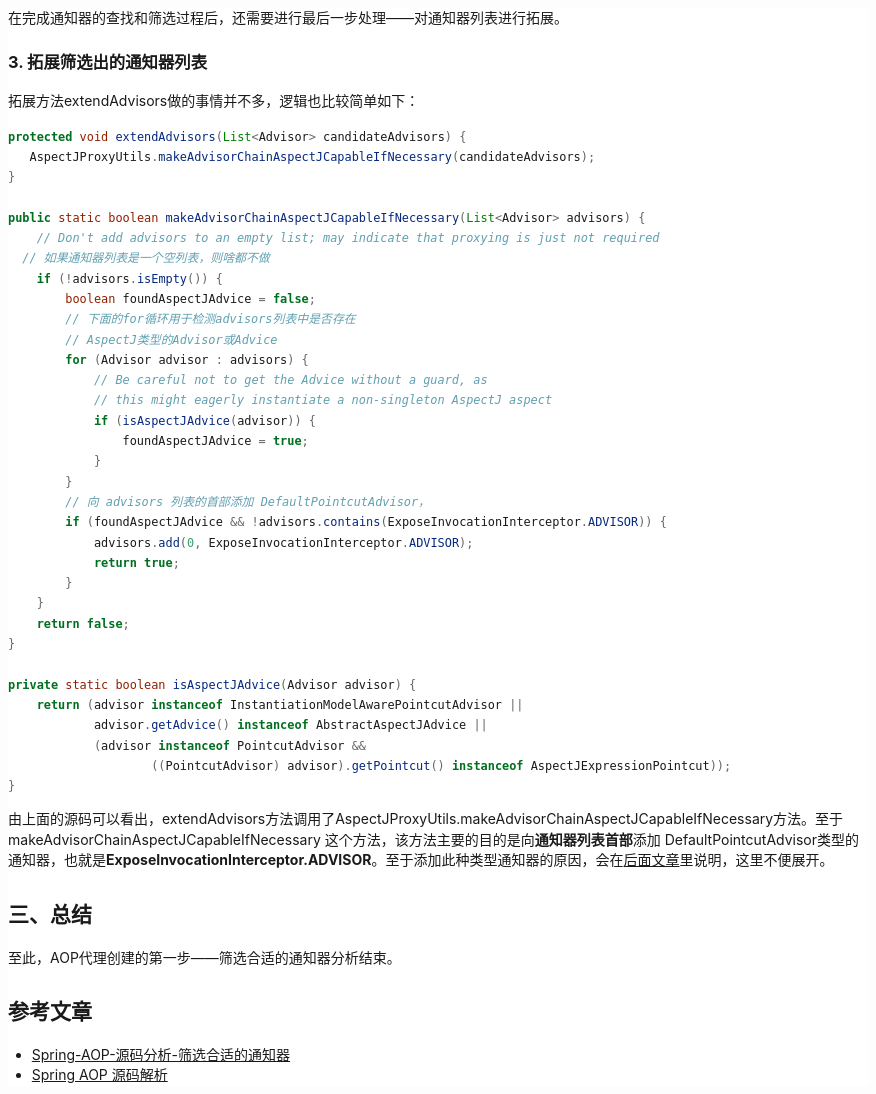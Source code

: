 在完成通知器的查找和筛选过程后，还需要进行最后一步处理——对通知器列表进行拓展。

### 3. 拓展筛选出的通知器列表

拓展方法extendAdvisors做的事情并不多，逻辑也比较简单如下：

```java
protected void extendAdvisors(List<Advisor> candidateAdvisors) {
   AspectJProxyUtils.makeAdvisorChainAspectJCapableIfNecessary(candidateAdvisors);
}

public static boolean makeAdvisorChainAspectJCapableIfNecessary(List<Advisor> advisors) {
	// Don't add advisors to an empty list; may indicate that proxying is just not required
  // 如果通知器列表是一个空列表，则啥都不做
	if (!advisors.isEmpty()) {
		boolean foundAspectJAdvice = false;
		// 下面的for循环用于检测advisors列表中是否存在
		// AspectJ类型的Advisor或Advice
		for (Advisor advisor : advisors) {
			// Be careful not to get the Advice without a guard, as
			// this might eagerly instantiate a non-singleton AspectJ aspect
			if (isAspectJAdvice(advisor)) {
				foundAspectJAdvice = true;
			}
		}
		// 向 advisors 列表的首部添加 DefaultPointcutAdvisor，
		if (foundAspectJAdvice && !advisors.contains(ExposeInvocationInterceptor.ADVISOR)) {
			advisors.add(0, ExposeInvocationInterceptor.ADVISOR);
			return true;
		}
	}
	return false;
}

private static boolean isAspectJAdvice(Advisor advisor) {
	return (advisor instanceof InstantiationModelAwarePointcutAdvisor ||
			advisor.getAdvice() instanceof AbstractAspectJAdvice ||
			(advisor instanceof PointcutAdvisor &&
					((PointcutAdvisor) advisor).getPointcut() instanceof AspectJExpressionPointcut));
}
```

由上面的源码可以看出，extendAdvisors方法调用了AspectJProxyUtils.makeAdvisorChainAspectJCapableIfNecessary方法。至于 makeAdvisorChainAspectJCapableIfNecessary 这个方法，该方法主要的目的是向**通知器列表首部**添加 DefaultPointcutAdvisor类型的通知器，也就是**ExposeInvocationInterceptor.ADVISOR**。至于添加此种类型通知器的原因，会在[后面文章](https://xuanjian1992.top/2019/07/27/Spring-AOP%E6%BA%90%E7%A0%81%E5%88%86%E6%9E%90(%E4%B8%89)-%E6%8B%A6%E6%88%AA%E5%99%A8%E9%93%BE%E7%9A%84%E6%89%A7%E8%A1%8C%E8%BF%87%E7%A8%8B%E5%88%86%E6%9E%90/)里说明，这里不便展开。

## 三、总结

至此，AOP代理创建的第一步——筛选合适的通知器分析结束。

## 参考文章

- [Spring-AOP-源码分析-筛选合适的通知器](http://www.tianxiaobo.com/2018/06/20/Spring-AOP-%E6%BA%90%E7%A0%81%E5%88%86%E6%9E%90-%E7%AD%9B%E9%80%89%E5%90%88%E9%80%82%E7%9A%84%E9%80%9A%E7%9F%A5%E5%99%A8/)
- [Spring AOP 源码解析](https://javadoop.com/post/spring-aop-source)

